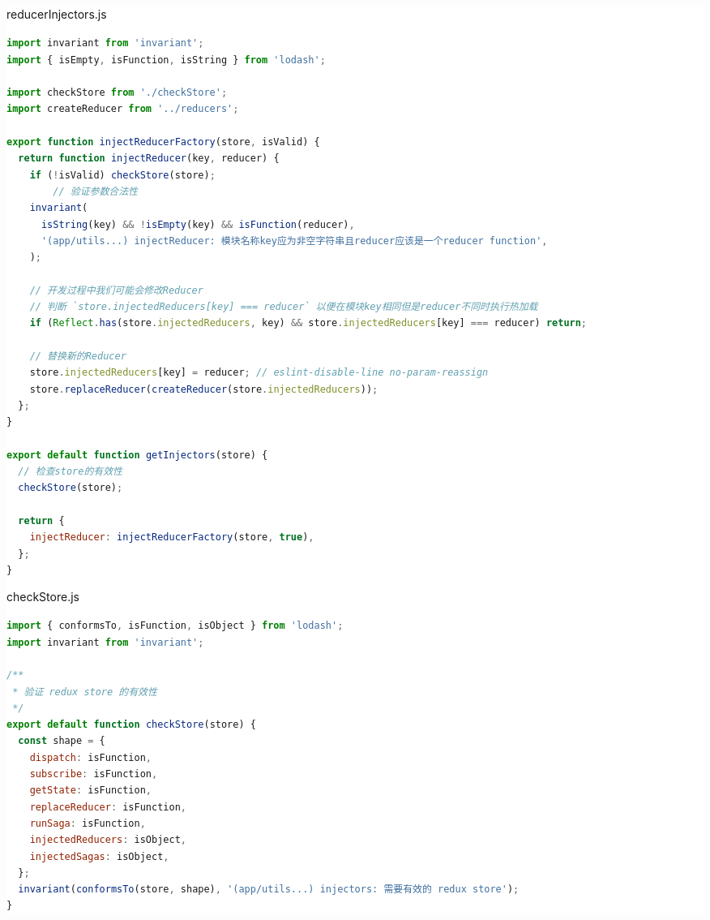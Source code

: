 reducerInjectors.js

```js
import invariant from 'invariant';
import { isEmpty, isFunction, isString } from 'lodash';

import checkStore from './checkStore';
import createReducer from '../reducers';

export function injectReducerFactory(store, isValid) {
  return function injectReducer(key, reducer) {
    if (!isValid) checkStore(store);
		// 验证参数合法性
    invariant(
      isString(key) && !isEmpty(key) && isFunction(reducer),
      '(app/utils...) injectReducer: 模块名称key应为非空字符串且reducer应该是一个reducer function',
    );

    // 开发过程中我们可能会修改Reducer
    // 判断 `store.injectedReducers[key] === reducer` 以便在模块key相同但是reducer不同时执行热加载
    if (Reflect.has(store.injectedReducers, key) && store.injectedReducers[key] === reducer) return;

    // 替换新的Reducer
    store.injectedReducers[key] = reducer; // eslint-disable-line no-param-reassign
    store.replaceReducer(createReducer(store.injectedReducers));
  };
}

export default function getInjectors(store) {
  // 检查store的有效性
  checkStore(store);

  return {
    injectReducer: injectReducerFactory(store, true),
  };
}
```

checkStore.js

```js
import { conformsTo, isFunction, isObject } from 'lodash';
import invariant from 'invariant';

/**
 * 验证 redux store 的有效性
 */
export default function checkStore(store) {
  const shape = {
    dispatch: isFunction,
    subscribe: isFunction,
    getState: isFunction,
    replaceReducer: isFunction,
    runSaga: isFunction,
    injectedReducers: isObject,
    injectedSagas: isObject,
  };
  invariant(conformsTo(store, shape), '(app/utils...) injectors: 需要有效的 redux store');
}
```
